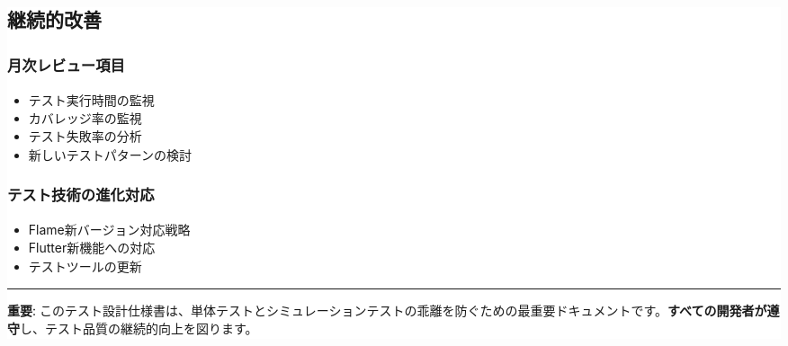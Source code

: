 ## 継続的改善

### 月次レビュー項目
- テスト実行時間の監視
- カバレッジ率の監視
- テスト失敗率の分析
- 新しいテストパターンの検討

### テスト技術の進化対応
- Flame新バージョン対応戦略
- Flutter新機能への対応
- テストツールの更新

---

**重要**: このテスト設計仕様書は、単体テストとシミュレーションテストの乖離を防ぐための最重要ドキュメントです。**すべての開発者が遵守**し、テスト品質の継続的向上を図ります。